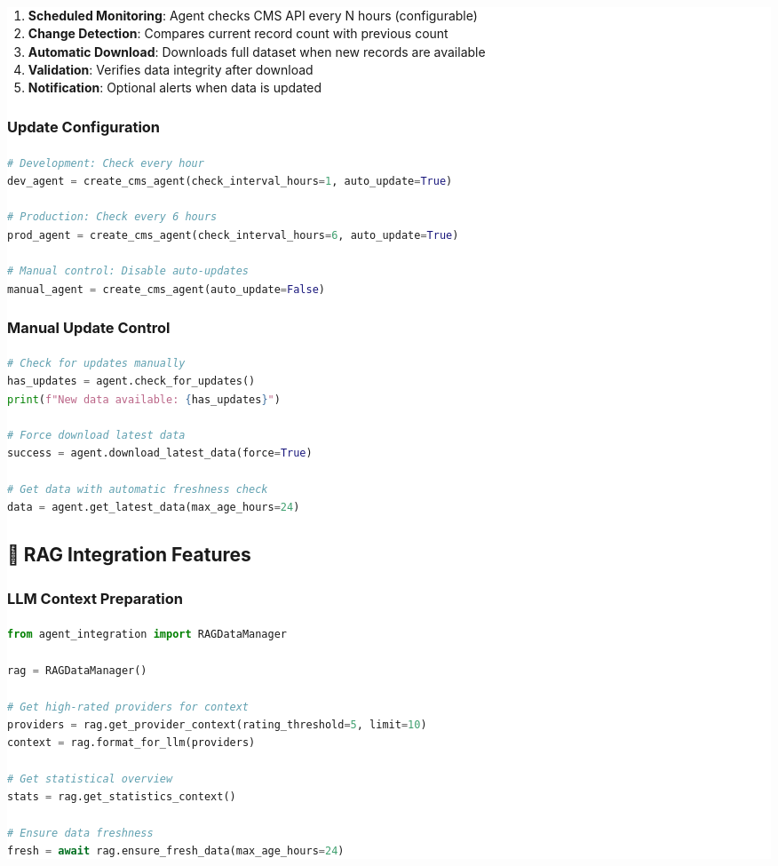 1. **Scheduled Monitoring**: Agent checks CMS API every N hours (configurable)
2. **Change Detection**: Compares current record count with previous count
3. **Automatic Download**: Downloads full dataset when new records are available
4. **Validation**: Verifies data integrity after download
5. **Notification**: Optional alerts when data is updated

### Update Configuration

```python
# Development: Check every hour
dev_agent = create_cms_agent(check_interval_hours=1, auto_update=True)

# Production: Check every 6 hours
prod_agent = create_cms_agent(check_interval_hours=6, auto_update=True)

# Manual control: Disable auto-updates
manual_agent = create_cms_agent(auto_update=False)
```

### Manual Update Control

```python
# Check for updates manually
has_updates = agent.check_for_updates()
print(f"New data available: {has_updates}")

# Force download latest data
success = agent.download_latest_data(force=True)

# Get data with automatic freshness check
data = agent.get_latest_data(max_age_hours=24)
```

## 🧠 RAG Integration Features

### LLM Context Preparation

```python
from agent_integration import RAGDataManager

rag = RAGDataManager()

# Get high-rated providers for context
providers = rag.get_provider_context(rating_threshold=5, limit=10)
context = rag.format_for_llm(providers)

# Get statistical overview
stats = rag.get_statistics_context()

# Ensure data freshness
fresh = await rag.ensure_fresh_data(max_age_hours=24)
```
